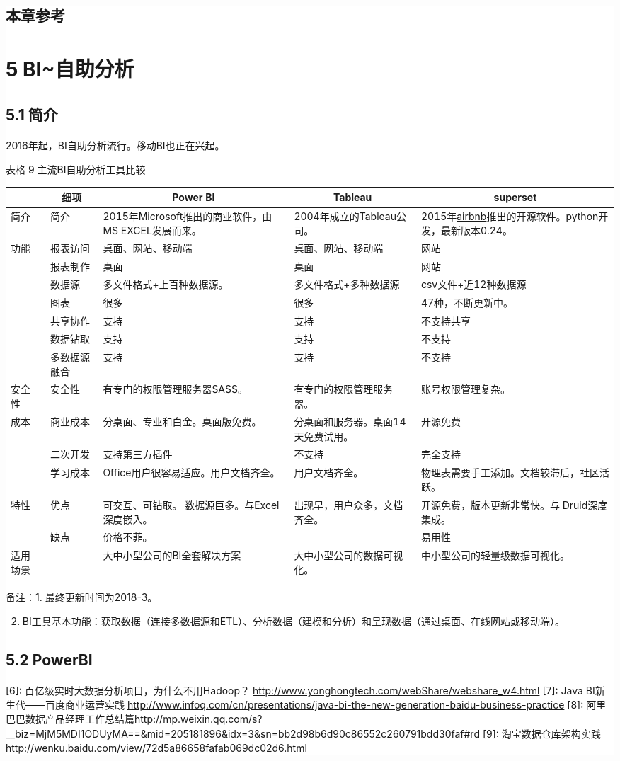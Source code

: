 





## 本章参考

[1]: https://aws.amazon.com/cn/big-data/datalakes-and-analytics/what-is-a-data-lake/?nc=sn&amp;loc=2	"AWS-  什么是数据湖"



# 5  BI~自助分析

## 5.1   简介

2016年起，BI自助分析流行。移动BI也正在兴起。

 

表格 9 主流BI自助分析工具比较

|          | 细项         | Power  BI                                           | Tableau                            | superset                                                     |
| -------- | ------------ | --------------------------------------------------- | ---------------------------------- | ------------------------------------------------------------ |
| 简介     | 简介         | 2015年Microsoft推出的商业软件，由MS EXCEL发展而来。 | 2004年成立的Tableau公司。          | 2015年[airbnb](https://link.zhihu.com/?target=https%3A//github.com/airbnb/superset/blob/master/CONTRIBUTING.md%23setting-up-a-python-development-environment)推出的开源软件。python开发，最新版本0.24。 |
| 功能     | 报表访问     | 桌面、网站、移动端                                  | 桌面、网站、移动端                 | 网站                                                         |
|          | 报表制作     | 桌面                                                | 桌面                               | 网站                                                         |
|          | 数据源       | 多文件格式+上百种数据源。                           | 多文件格式+多种数据源              | csv文件+近12种数据源                                         |
|          | 图表         | 很多                                                | 很多                               | 47种，不断更新中。                                           |
|          | 共享协作     | 支持                                                | 支持                               | 不支持共享                                                   |
|          | 数据钻取     | 支持                                                | 支持                               | 不支持                                                       |
|          | 多数据源融合 | 支持                                                | 支持                               | 不支持                                                       |
| 安全性   | 安全性       | 有专门的权限管理服务器SASS。                        | 有专门的权限管理服务器。           | 账号权限管理复杂。                                           |
| 成本     | 商业成本     | 分桌面、专业和白金。桌面版免费。                    | 分桌面和服务器。桌面14天免费试用。 | 开源免费                                                     |
|          | 二次开发     | 支持第三方插件                                      | 不支持                             | 完全支持                                                     |
|          | 学习成本     | Office用户很容易适应。用户文档齐全。                | 用户文档齐全。                     | 物理表需要手工添加。文档较滞后，社区活跃。                   |
| 特性     | 优点         | 可交互、可钻取。  数据源巨多。与Excel深度嵌入。     | 出现早，用户众多，文档齐全。       | 开源免费，版本更新非常快。与  Druid深度集成。                |
|          | 缺点         | 价格不菲。                                          |                                    | 易用性                                                       |
| 适用场景 |              | 大中小型公司的BI全套解决方案                        | 大中小型公司的数据可视化。         | 中小型公司的轻量级数据可视化。                               |

备注：1. 最终更新时间为2018-3。

2. BI工具基本功能：获取数据（连接多数据源和ETL）、分析数据（建模和分析）和呈现数据（通过桌面、在线网站或移动端）。

 

## 5.2   PowerBI


[4]: http://www.chinakdd.com/ "CHINA KDD"
[6]: 百亿级实时大数据分析项目，为什么不用Hadoop？ http://www.yonghongtech.com/webShare/webshare_w4.html 
[7]:   Java BI新生代——百度商业运营实践 http://www.infoq.com/cn/presentations/java-bi-the-new-generation-baidu-business-practice
[8]:   阿里巴巴数据产品经理工作总结篇http://mp.weixin.qq.com/s?__biz=MjM5MDI1ODUyMA==&mid=205181896&idx=3&sn=bb2d98b6d90c86552c260791bdd30faf#rd
[9]:   淘宝数据仓库架构实践 http://wenku.baidu.com/view/72d5a86658fafab069dc02d6.html